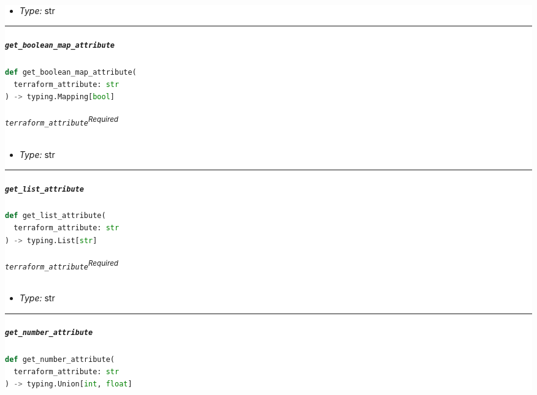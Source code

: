 - *Type:* str

---

##### `get_boolean_map_attribute` <a name="get_boolean_map_attribute" id="rhizo-co-terraform-provider-oci.dataOciSecretsSecretbundleVersions.DataOciSecretsSecretbundleVersionsFilterOutputReference.getBooleanMapAttribute"></a>

```python
def get_boolean_map_attribute(
  terraform_attribute: str
) -> typing.Mapping[bool]
```

###### `terraform_attribute`<sup>Required</sup> <a name="terraform_attribute" id="rhizo-co-terraform-provider-oci.dataOciSecretsSecretbundleVersions.DataOciSecretsSecretbundleVersionsFilterOutputReference.getBooleanMapAttribute.parameter.terraformAttribute"></a>

- *Type:* str

---

##### `get_list_attribute` <a name="get_list_attribute" id="rhizo-co-terraform-provider-oci.dataOciSecretsSecretbundleVersions.DataOciSecretsSecretbundleVersionsFilterOutputReference.getListAttribute"></a>

```python
def get_list_attribute(
  terraform_attribute: str
) -> typing.List[str]
```

###### `terraform_attribute`<sup>Required</sup> <a name="terraform_attribute" id="rhizo-co-terraform-provider-oci.dataOciSecretsSecretbundleVersions.DataOciSecretsSecretbundleVersionsFilterOutputReference.getListAttribute.parameter.terraformAttribute"></a>

- *Type:* str

---

##### `get_number_attribute` <a name="get_number_attribute" id="rhizo-co-terraform-provider-oci.dataOciSecretsSecretbundleVersions.DataOciSecretsSecretbundleVersionsFilterOutputReference.getNumberAttribute"></a>

```python
def get_number_attribute(
  terraform_attribute: str
) -> typing.Union[int, float]
```
